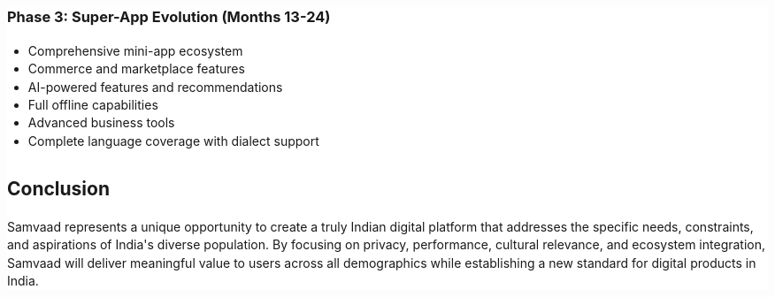 ### Phase 3: Super-App Evolution (Months 13-24)
- Comprehensive mini-app ecosystem
- Commerce and marketplace features
- AI-powered features and recommendations
- Full offline capabilities
- Advanced business tools
- Complete language coverage with dialect support

## Conclusion

Samvaad represents a unique opportunity to create a truly Indian digital platform that addresses the specific needs, constraints, and aspirations of India's diverse population. By focusing on privacy, performance, cultural relevance, and ecosystem integration, Samvaad will deliver meaningful value to users across all demographics while establishing a new standard for digital products in India.